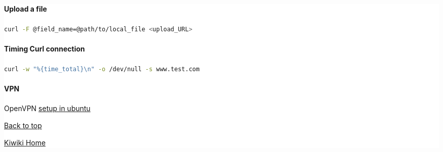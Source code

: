 #### Upload a file
```bash
curl -F @field_name=@path/to/local_file <upload_URL>
```

#### Timing Curl connection

```bash
curl -w "%{time_total}\n" -o /dev/null -s www.test.com
```

#### VPN

OpenVPN [setup in ubuntu](https://tecadmin.net/install-openvpn-client-on-ubuntu/)

[Back to top](#)

[Kiwiki Home](/../../)